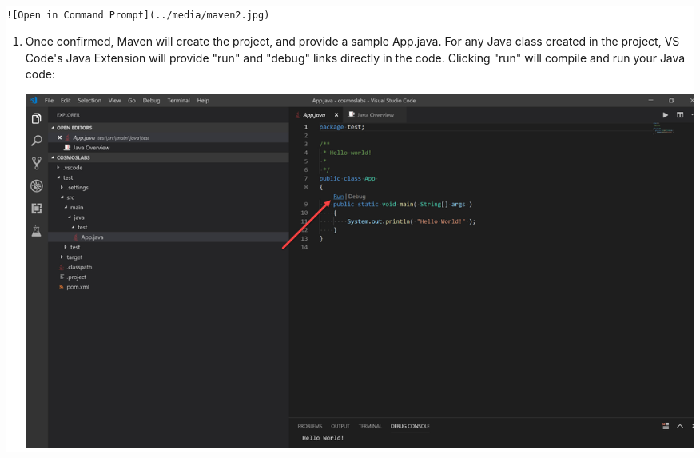     ![Open in Command Prompt](../media/maven2.jpg)


1. Once confirmed, Maven will create the project, and provide a sample App.java. For any Java class created in the project, VS Code's Java Extension will provide "run" and "debug" links directly in the code. Clicking "run" will compile and run your Java code:

    ![Open in Command Prompt](../media/maven3.jpg)
